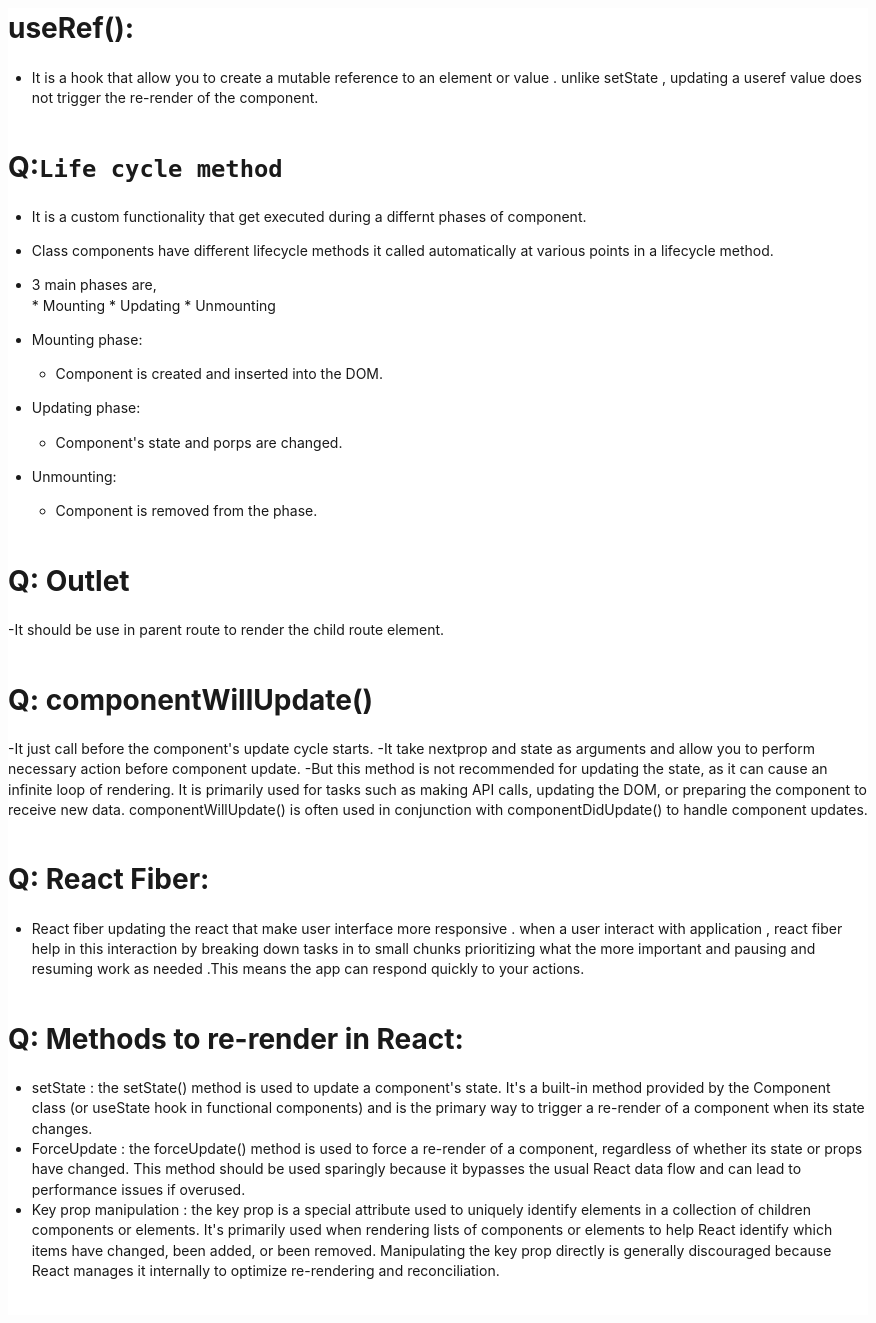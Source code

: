 # useRef():
- It is a hook that allow you to create a mutable reference to an element or value . unlike setState , updating a useref value does not trigger the re-render of the component. 


# Q:`Life cycle method`
- It is a custom functionality that get executed during a differnt phases of component.<br>
- Class components have different lifecycle methods it called automatically at various points in a lifecycle method.<br>
- 3 main phases are,<br>
         * Mounting
         * Updating
         * Unmounting
          
- Mounting phase:
  - Component is created and inserted into the DOM.<br>
- Updating phase:
  - Component's state and porps are changed.<br>
- Unmounting:
  - Component is removed from the phase.

# Q: Outlet
-It should be use in parent route to render the child route element.

# Q: componentWillUpdate()
-It just call before the component's update cycle starts.
-It take nextprop and state as arguments and allow you to perform necessary action before component update.
-But this method is not recommended for updating the state, as it can cause an infinite loop of rendering. It is primarily used for tasks such as making API calls, updating the DOM, or preparing the component to receive new data. componentWillUpdate() is often used in conjunction with componentDidUpdate() to handle component updates.

# Q: React Fiber:
- React fiber updating the react that make user interface more responsive . when a user interact with application , react fiber help in this interaction by breaking down tasks in to small chunks prioritizing what the more important and pausing and resuming work as needed .This means the app can respond quickly to your actions.

# Q: Methods to re-render in React:
- setState :  the setState() method is used to update a component's state. It's a built-in method provided by the Component class (or useState hook in functional components) and is the primary way to trigger a re-render of a component when its state changes.<br>
- ForceUpdate : the forceUpdate() method is used to force a re-render of a component, regardless of whether its state or props have changed. This method should be used sparingly because it bypasses the usual React data flow and can lead to performance issues if overused.<br>
- Key prop manipulation : the key prop is a special attribute used to uniquely identify elements in a collection of children components or elements. It's primarily used when rendering lists of components or elements to help React identify which items have changed, been added, or been removed. Manipulating the key prop directly is generally discouraged because React manages it internally to optimize re-rendering and reconciliation.
<br>
